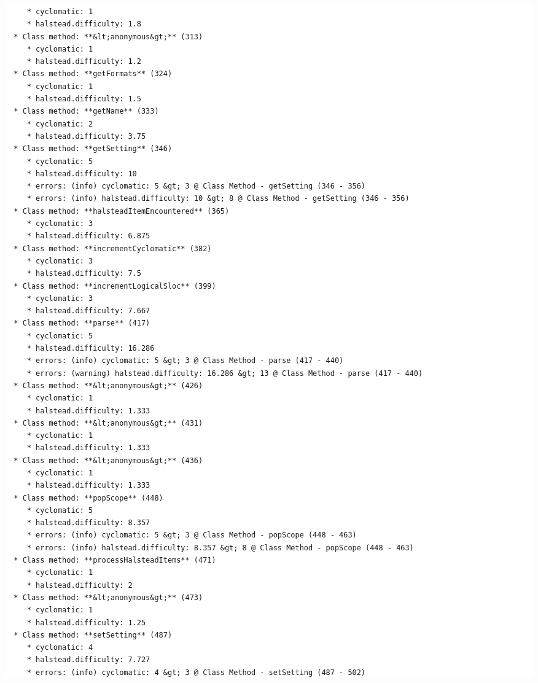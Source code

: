          * cyclomatic: 1
         * halstead.difficulty: 1.8
      * Class method: **&lt;anonymous&gt;** (313)
         * cyclomatic: 1
         * halstead.difficulty: 1.2
      * Class method: **getFormats** (324)
         * cyclomatic: 1
         * halstead.difficulty: 1.5
      * Class method: **getName** (333)
         * cyclomatic: 2
         * halstead.difficulty: 3.75
      * Class method: **getSetting** (346)
         * cyclomatic: 5
         * halstead.difficulty: 10
         * errors: (info) cyclomatic: 5 &gt; 3 @ Class Method - getSetting (346 - 356)
         * errors: (info) halstead.difficulty: 10 &gt; 8 @ Class Method - getSetting (346 - 356)
      * Class method: **halsteadItemEncountered** (365)
         * cyclomatic: 3
         * halstead.difficulty: 6.875
      * Class method: **incrementCyclomatic** (382)
         * cyclomatic: 3
         * halstead.difficulty: 7.5
      * Class method: **incrementLogicalSloc** (399)
         * cyclomatic: 3
         * halstead.difficulty: 7.667
      * Class method: **parse** (417)
         * cyclomatic: 5
         * halstead.difficulty: 16.286
         * errors: (info) cyclomatic: 5 &gt; 3 @ Class Method - parse (417 - 440)
         * errors: (warning) halstead.difficulty: 16.286 &gt; 13 @ Class Method - parse (417 - 440)
      * Class method: **&lt;anonymous&gt;** (426)
         * cyclomatic: 1
         * halstead.difficulty: 1.333
      * Class method: **&lt;anonymous&gt;** (431)
         * cyclomatic: 1
         * halstead.difficulty: 1.333
      * Class method: **&lt;anonymous&gt;** (436)
         * cyclomatic: 1
         * halstead.difficulty: 1.333
      * Class method: **popScope** (448)
         * cyclomatic: 5
         * halstead.difficulty: 8.357
         * errors: (info) cyclomatic: 5 &gt; 3 @ Class Method - popScope (448 - 463)
         * errors: (info) halstead.difficulty: 8.357 &gt; 8 @ Class Method - popScope (448 - 463)
      * Class method: **processHalsteadItems** (471)
         * cyclomatic: 1
         * halstead.difficulty: 2
      * Class method: **&lt;anonymous&gt;** (473)
         * cyclomatic: 1
         * halstead.difficulty: 1.25
      * Class method: **setSetting** (487)
         * cyclomatic: 4
         * halstead.difficulty: 7.727
         * errors: (info) cyclomatic: 4 &gt; 3 @ Class Method - setSetting (487 - 502)
